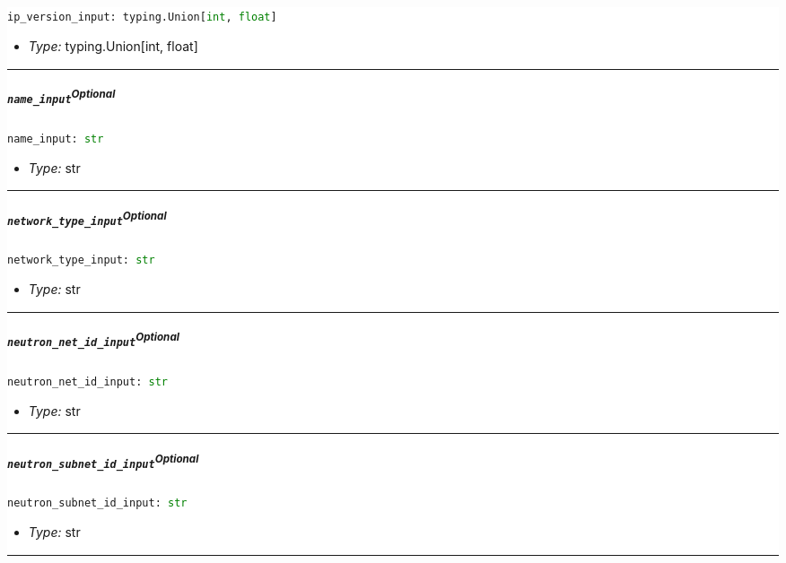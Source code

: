 ```python
ip_version_input: typing.Union[int, float]
```

- *Type:* typing.Union[int, float]

---

##### `name_input`<sup>Optional</sup> <a name="name_input" id="@ithings/cdktf-provider-openstack.dataOpenstackSharedfilesystemSharenetworkV2.DataOpenstackSharedfilesystemSharenetworkV2.property.nameInput"></a>

```python
name_input: str
```

- *Type:* str

---

##### `network_type_input`<sup>Optional</sup> <a name="network_type_input" id="@ithings/cdktf-provider-openstack.dataOpenstackSharedfilesystemSharenetworkV2.DataOpenstackSharedfilesystemSharenetworkV2.property.networkTypeInput"></a>

```python
network_type_input: str
```

- *Type:* str

---

##### `neutron_net_id_input`<sup>Optional</sup> <a name="neutron_net_id_input" id="@ithings/cdktf-provider-openstack.dataOpenstackSharedfilesystemSharenetworkV2.DataOpenstackSharedfilesystemSharenetworkV2.property.neutronNetIdInput"></a>

```python
neutron_net_id_input: str
```

- *Type:* str

---

##### `neutron_subnet_id_input`<sup>Optional</sup> <a name="neutron_subnet_id_input" id="@ithings/cdktf-provider-openstack.dataOpenstackSharedfilesystemSharenetworkV2.DataOpenstackSharedfilesystemSharenetworkV2.property.neutronSubnetIdInput"></a>

```python
neutron_subnet_id_input: str
```

- *Type:* str

---